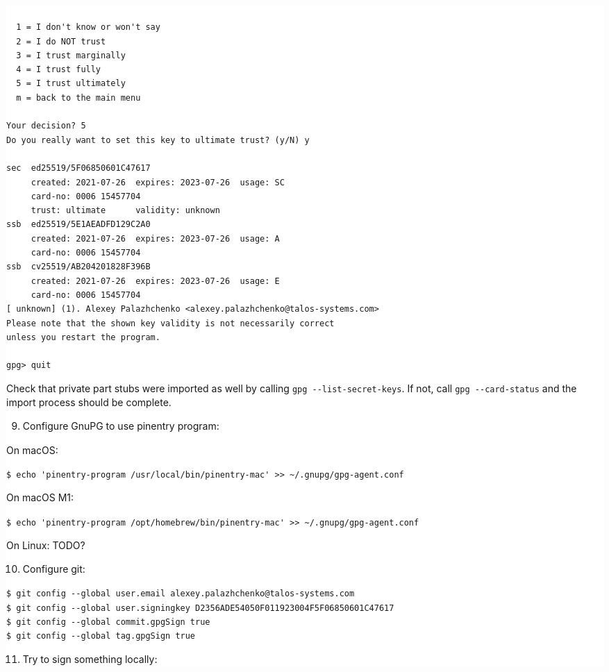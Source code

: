 ```

  1 = I don't know or won't say
  2 = I do NOT trust
  3 = I trust marginally
  4 = I trust fully
  5 = I trust ultimately
  m = back to the main menu

Your decision? 5
Do you really want to set this key to ultimate trust? (y/N) y

sec  ed25519/5F06850601C47617
     created: 2021-07-26  expires: 2023-07-26  usage: SC
     card-no: 0006 15457704
     trust: ultimate      validity: unknown
ssb  ed25519/5E1AEADFD129C2A0
     created: 2021-07-26  expires: 2023-07-26  usage: A
     card-no: 0006 15457704
ssb  cv25519/AB204201828F396B
     created: 2021-07-26  expires: 2023-07-26  usage: E
     card-no: 0006 15457704
[ unknown] (1). Alexey Palazhchenko <alexey.palazhchenko@talos-systems.com>
Please note that the shown key validity is not necessarily correct
unless you restart the program.

gpg> quit
```

Check that private part stubs were imported as well by calling `gpg --list-secret-keys`. If not, call `gpg --card-status` and the import process should be complete.

9. Configure GnuPG to use pinentry program:

On macOS:
```
$ echo 'pinentry-program /usr/local/bin/pinentry-mac' >> ~/.gnupg/gpg-agent.conf
```

On macOS M1:
```
$ echo 'pinentry-program /opt/homebrew/bin/pinentry-mac' >> ~/.gnupg/gpg-agent.conf
```

On Linux: TODO?

10. Configure git:

```
$ git config --global user.email alexey.palazhchenko@talos-systems.com
$ git config --global user.signingkey D2356ADE54050F011923004F5F06850601C47617
$ git config --global commit.gpgSign true
$ git config --global tag.gpgSign true
```

11. Try to sign something locally:

